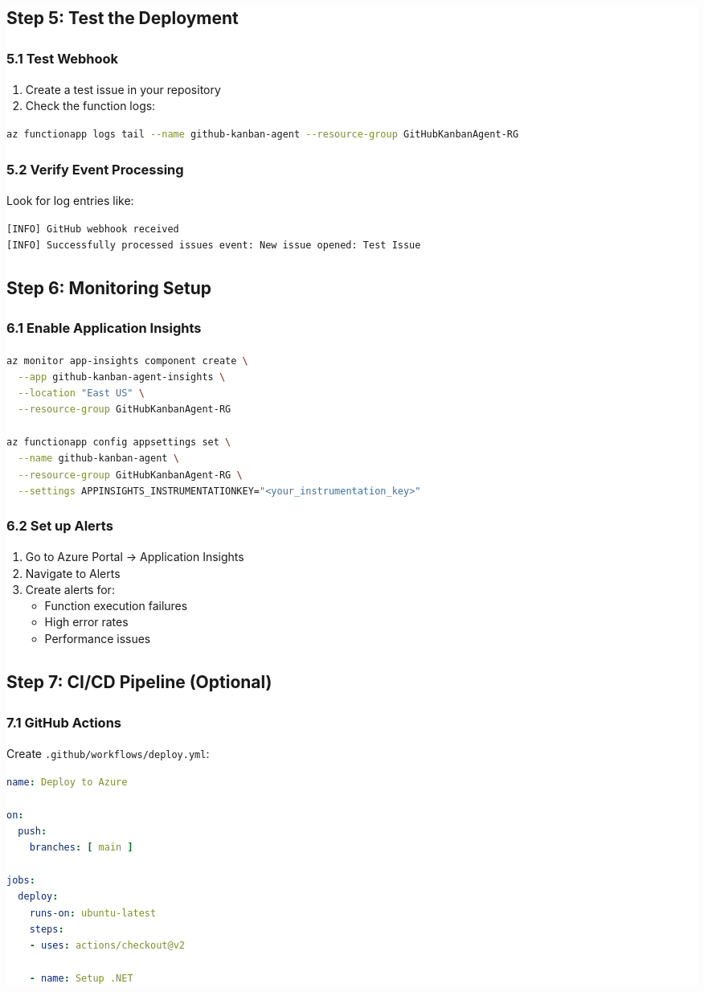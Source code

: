 ## Step 5: Test the Deployment

### 5.1 Test Webhook

1. Create a test issue in your repository
2. Check the function logs:

```bash
az functionapp logs tail --name github-kanban-agent --resource-group GitHubKanbanAgent-RG
```

### 5.2 Verify Event Processing

Look for log entries like:
```
[INFO] GitHub webhook received
[INFO] Successfully processed issues event: New issue opened: Test Issue
```

## Step 6: Monitoring Setup

### 6.1 Enable Application Insights

```bash
az monitor app-insights component create \
  --app github-kanban-agent-insights \
  --location "East US" \
  --resource-group GitHubKanbanAgent-RG

az functionapp config appsettings set \
  --name github-kanban-agent \
  --resource-group GitHubKanbanAgent-RG \
  --settings APPINSIGHTS_INSTRUMENTATIONKEY="<your_instrumentation_key>"
```

### 6.2 Set up Alerts

1. Go to Azure Portal → Application Insights
2. Navigate to Alerts
3. Create alerts for:
   - Function execution failures
   - High error rates
   - Performance issues

## Step 7: CI/CD Pipeline (Optional)

### 7.1 GitHub Actions

Create `.github/workflows/deploy.yml`:

```yaml
name: Deploy to Azure

on:
  push:
    branches: [ main ]

jobs:
  deploy:
    runs-on: ubuntu-latest
    steps:
    - uses: actions/checkout@v2
    
    - name: Setup .NET
```